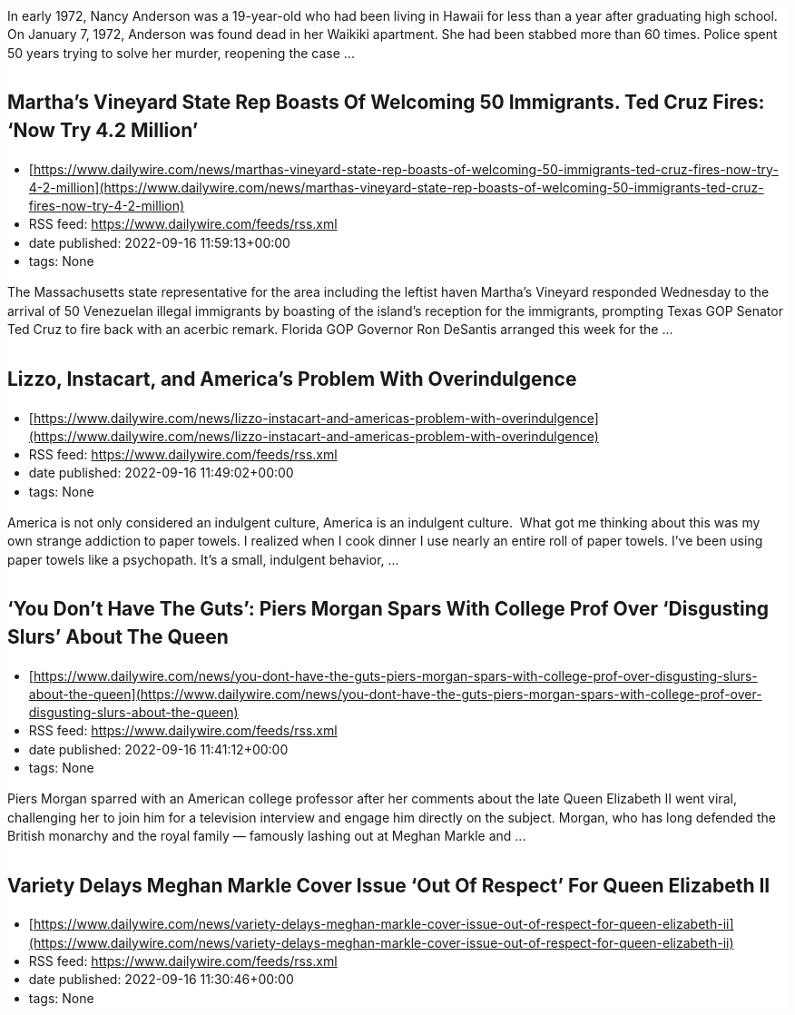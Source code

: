 In early 1972, Nancy Anderson was a 19-year-old who had been living in Hawaii for less than a year after graduating high school. On January 7, 1972, Anderson was found dead in her Waikiki apartment. She had been stabbed more than 60 times. Police spent 50 years trying to solve her murder, reopening the case ...

## Martha’s Vineyard State Rep Boasts Of Welcoming 50 Immigrants. Ted Cruz Fires: ‘Now Try 4.2 Million’
 - [https://www.dailywire.com/news/marthas-vineyard-state-rep-boasts-of-welcoming-50-immigrants-ted-cruz-fires-now-try-4-2-million](https://www.dailywire.com/news/marthas-vineyard-state-rep-boasts-of-welcoming-50-immigrants-ted-cruz-fires-now-try-4-2-million)
 - RSS feed: https://www.dailywire.com/feeds/rss.xml
 - date published: 2022-09-16 11:59:13+00:00
 - tags: None

The Massachusetts state representative for the area including the leftist haven Martha’s Vineyard responded Wednesday to the arrival of 50 Venezuelan illegal immigrants by boasting of the island’s reception for the immigrants, prompting Texas GOP Senator Ted Cruz to fire back with an acerbic remark. Florida GOP Governor Ron DeSantis arranged this week for the ...

## Lizzo, Instacart, and America’s Problem With Overindulgence
 - [https://www.dailywire.com/news/lizzo-instacart-and-americas-problem-with-overindulgence](https://www.dailywire.com/news/lizzo-instacart-and-americas-problem-with-overindulgence)
 - RSS feed: https://www.dailywire.com/feeds/rss.xml
 - date published: 2022-09-16 11:49:02+00:00
 - tags: None

America is not only considered an indulgent culture, America is an indulgent culture.  What got me thinking about this was my own strange addiction to paper towels. I realized when I cook dinner I use nearly an entire roll of paper towels. I’ve been using paper towels like a psychopath. It’s a small, indulgent behavior, ...

## ‘You Don’t Have The Guts’: Piers Morgan Spars With College Prof Over ‘Disgusting Slurs’ About The Queen
 - [https://www.dailywire.com/news/you-dont-have-the-guts-piers-morgan-spars-with-college-prof-over-disgusting-slurs-about-the-queen](https://www.dailywire.com/news/you-dont-have-the-guts-piers-morgan-spars-with-college-prof-over-disgusting-slurs-about-the-queen)
 - RSS feed: https://www.dailywire.com/feeds/rss.xml
 - date published: 2022-09-16 11:41:12+00:00
 - tags: None

Piers Morgan sparred with an American college professor after her comments about the late Queen Elizabeth II went viral, challenging her to join him for a television interview and engage him directly on the subject. Morgan, who has long defended the British monarchy and the royal family — famously lashing out at Meghan Markle and ...

## Variety Delays Meghan Markle Cover Issue ‘Out Of Respect’ For Queen Elizabeth II
 - [https://www.dailywire.com/news/variety-delays-meghan-markle-cover-issue-out-of-respect-for-queen-elizabeth-ii](https://www.dailywire.com/news/variety-delays-meghan-markle-cover-issue-out-of-respect-for-queen-elizabeth-ii)
 - RSS feed: https://www.dailywire.com/feeds/rss.xml
 - date published: 2022-09-16 11:30:46+00:00
 - tags: None
